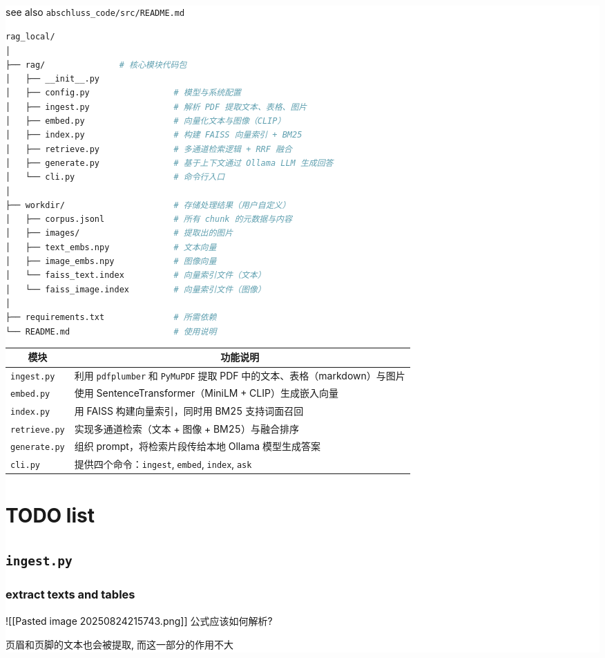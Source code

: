 see also `abschluss_code/src/README.md`

```bash
rag_local/
│
├── rag/               # 核心模块代码包
│   ├── __init__.py
│   ├── config.py                 # 模型与系统配置
│   ├── ingest.py                 # 解析 PDF 提取文本、表格、图片
│   ├── embed.py                  # 向量化文本与图像（CLIP）
│   ├── index.py                  # 构建 FAISS 向量索引 + BM25
│   ├── retrieve.py               # 多通道检索逻辑 + RRF 融合
│   ├── generate.py               # 基于上下文通过 Ollama LLM 生成回答
│   └── cli.py                    # 命令行入口
│
├── workdir/                      # 存储处理结果（用户自定义）
│   ├── corpus.jsonl              # 所有 chunk 的元数据与内容
│   ├── images/                   # 提取出的图片
│   ├── text_embs.npy             # 文本向量
│   ├── image_embs.npy            # 图像向量
│   └── faiss_text.index          # 向量索引文件（文本）
│   └── faiss_image.index         # 向量索引文件（图像）
│
├── requirements.txt              # 所需依赖
└── README.md                     # 使用说明
```

| 模块            | 功能说明                                                    |
| ------------- | ------------------------------------------------------- |
| `ingest.py`   | 利用 `pdfplumber` 和 `PyMuPDF` 提取 PDF 中的文本、表格（markdown）与图片 |
| `embed.py`    | 使用 SentenceTransformer（MiniLM + CLIP）生成嵌入向量             |
| `index.py`    | 用 FAISS 构建向量索引，同时用 BM25 支持词面召回                          |
| `retrieve.py` | 实现多通道检索（文本 + 图像 + BM25）与融合排序                            |
| `generate.py` | 组织 prompt，将检索片段传给本地 Ollama 模型生成答案                       |
| `cli.py`      | 提供四个命令：`ingest`, `embed`, `index`, `ask`                |


# TODO list

## `ingest.py`

### extract texts and tables
![[Pasted image 20250824215743.png]]
公式应该如何解析?

页眉和页脚的文本也会被提取, 而这一部分的作用不大
